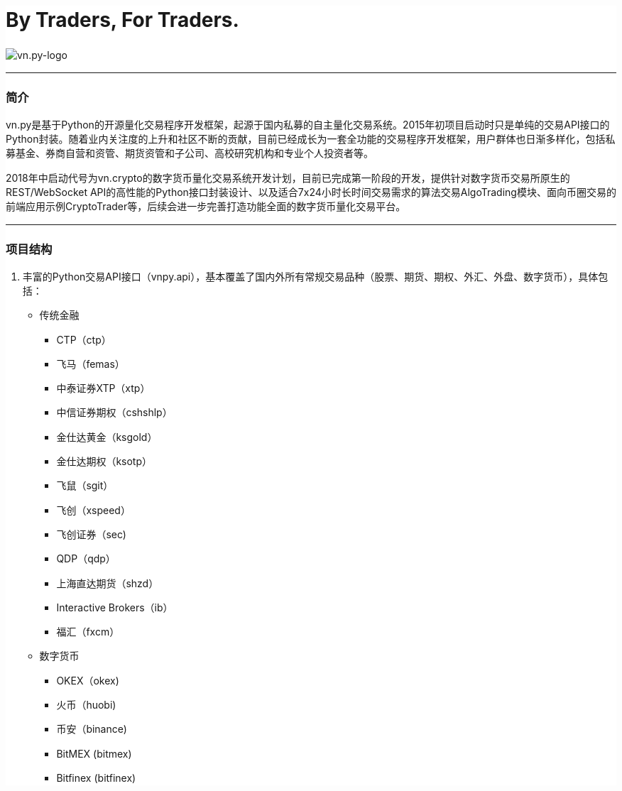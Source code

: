# By Traders, For Traders.


![vn.py-logo](http://vnpy.oss-cn-shanghai.aliyuncs.com/vnpy-logo.png)

---

### 简介

vn.py是基于Python的开源量化交易程序开发框架，起源于国内私募的自主量化交易系统。2015年初项目启动时只是单纯的交易API接口的Python封装。随着业内关注度的上升和社区不断的贡献，目前已经成长为一套全功能的交易程序开发框架，用户群体也日渐多样化，包括私募基金、券商自营和资管、期货资管和子公司、高校研究机构和专业个人投资者等。

2018年中启动代号为vn.crypto的数字货币量化交易系统开发计划，目前已完成第一阶段的开发，提供针对数字货币交易所原生的REST/WebSocket API的高性能的Python接口封装设计、以及适合7x24小时长时间交易需求的算法交易AlgoTrading模块、面向币圈交易的前端应用示例CryptoTrader等，后续会进一步完善打造功能全面的数字货币量化交易平台。

---

### 项目结构

1. 丰富的Python交易API接口（vnpy.api），基本覆盖了国内外所有常规交易品种（股票、期货、期权、外汇、外盘、数字货币），具体包括：

    - 传统金融

        - CTP（ctp）

        - 飞马（femas）

        - 中泰证券XTP（xtp）

        - 中信证券期权（cshshlp）

        - 金仕达黄金（ksgold）

        - 金仕达期权（ksotp）

        - 飞鼠（sgit）

        - 飞创（xspeed）

        - 飞创证券（sec)

        - QDP（qdp）

        - 上海直达期货（shzd）

        - Interactive Brokers（ib）

        - 福汇（fxcm）


    - 数字货币
    
        - OKEX（okex)
    
        - 火币（huobi)
    
        - 币安（binance)
    
        - BitMEX (bitmex)
    
        - Bitfinex (bitfinex)
    